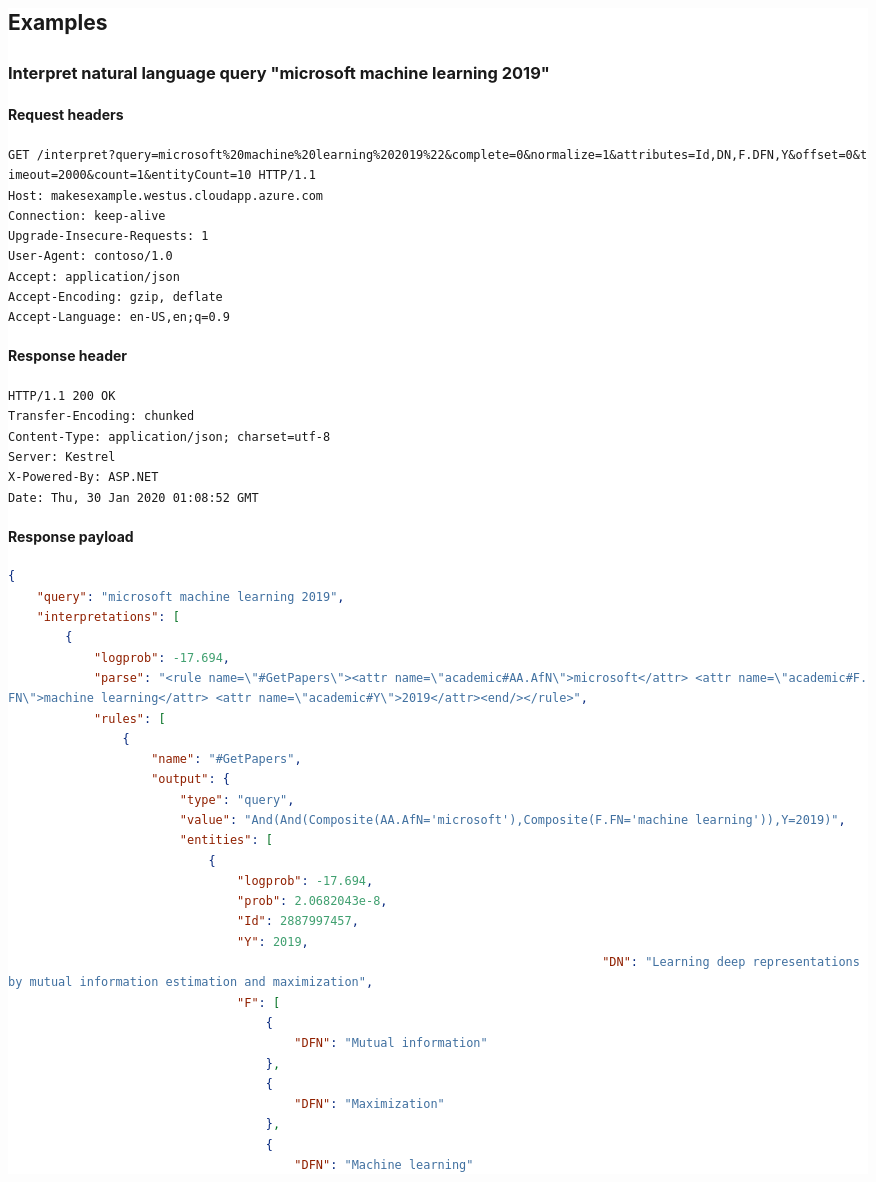 ## Examples

### Interpret natural language query "microsoft machine learning 2019"

#### Request headers

```http
GET /interpret?query=microsoft%20machine%20learning%202019%22&complete=0&normalize=1&attributes=Id,DN,F.DFN,Y&offset=0&timeout=2000&count=1&entityCount=10 HTTP/1.1
Host: makesexample.westus.cloudapp.azure.com
Connection: keep-alive
Upgrade-Insecure-Requests: 1
User-Agent: contoso/1.0
Accept: application/json
Accept-Encoding: gzip, deflate
Accept-Language: en-US,en;q=0.9
```

#### Response header

```http
HTTP/1.1 200 OK
Transfer-Encoding: chunked
Content-Type: application/json; charset=utf-8
Server: Kestrel
X-Powered-By: ASP.NET
Date: Thu, 30 Jan 2020 01:08:52 GMT
```

#### Response payload

```json
{
    "query": "microsoft machine learning 2019",
    "interpretations": [
        {
            "logprob": -17.694,
            "parse": "<rule name=\"#GetPapers\"><attr name=\"academic#AA.AfN\">microsoft</attr> <attr name=\"academic#F.FN\">machine learning</attr> <attr name=\"academic#Y\">2019</attr><end/></rule>",
            "rules": [
                {
                    "name": "#GetPapers",
                    "output": {
                        "type": "query",
                        "value": "And(And(Composite(AA.AfN='microsoft'),Composite(F.FN='machine learning')),Y=2019)",
                        "entities": [
                            {
                                "logprob": -17.694,
                                "prob": 2.0682043e-8,
                                "Id": 2887997457,
                                "Y": 2019,
                                                                                   "DN": "Learning deep representations by mutual information estimation and maximization",
                                "F": [
                                    {
                                        "DFN": "Mutual information"
                                    },
                                    {
                                        "DFN": "Maximization"
                                    },
                                    {
                                        "DFN": "Machine learning"
```